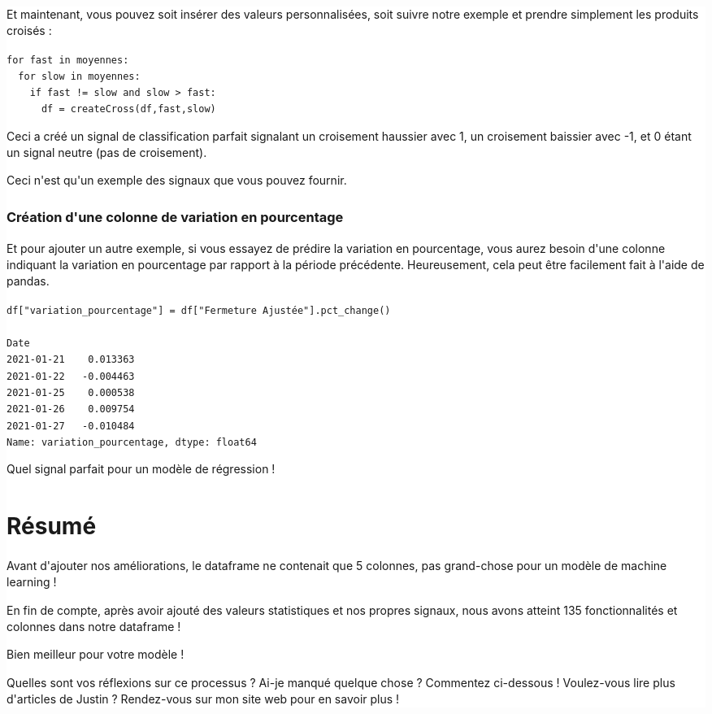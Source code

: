 Et maintenant, vous pouvez soit insérer des valeurs personnalisées, soit suivre notre exemple et prendre simplement les produits croisés :

    for fast in moyennes:
      for slow in moyennes:
        if fast != slow and slow > fast:
          df = createCross(df,fast,slow)

Ceci a créé un signal de classification parfait signalant un croisement haussier avec 1, un croisement baissier avec -1, et 0 étant un signal neutre (pas de croisement).

Ceci n'est qu'un exemple des signaux que vous pouvez fournir.

### Création d'une colonne de variation en pourcentage

Et pour ajouter un autre exemple, si vous essayez de prédire la variation en pourcentage, vous aurez besoin d'une colonne indiquant la variation en pourcentage par rapport à la période précédente. Heureusement, cela peut être facilement fait à l'aide de pandas.

    df["variation_pourcentage"] = df["Fermeture Ajustée"].pct_change()
    
    Date
    2021-01-21    0.013363
    2021-01-22   -0.004463
    2021-01-25    0.000538
    2021-01-26    0.009754
    2021-01-27   -0.010484
    Name: variation_pourcentage, dtype: float64

Quel signal parfait pour un modèle de régression !

# Résumé

Avant d'ajouter nos améliorations, le dataframe ne contenait que 5 colonnes, pas grand-chose pour un modèle de machine learning !

En fin de compte, après avoir ajouté des valeurs statistiques et nos propres signaux, nous avons atteint 135 fonctionnalités et colonnes dans notre dataframe !

Bien meilleur pour votre modèle !

Quelles sont vos réflexions sur ce processus ? Ai-je manqué quelque chose ? Commentez ci-dessous ! Voulez-vous lire plus d'articles de Justin ? Rendez-vous sur mon site web pour en savoir plus !
